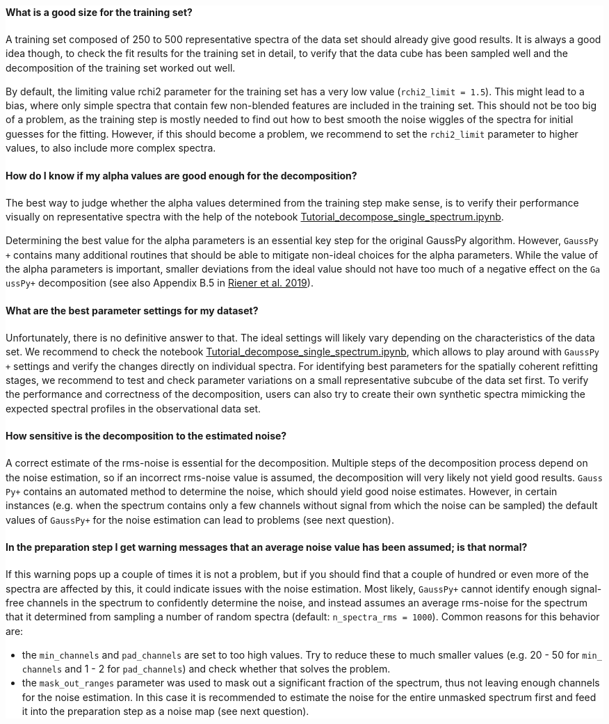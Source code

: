 #### What is a good size for the training set?
A training set composed of 250 to 500 representative spectra of the data set should already give good results. It is always a good idea though, to check the fit results for the training set in detail, to verify that the data cube has been sampled well and the decomposition of the training set worked out well.

By default, the limiting value rchi2 parameter for the training set has a very low value (``rchi2_limit = 1.5``). This might lead to a bias, where only simple spectra that contain few non-blended features are included in the training set. This should not be too big of a problem, as the training step is mostly needed to find out how to best smooth the noise wiggles of the spectra for initial guesses for the fitting. However, if this should become a problem, we recommend to set the ``rchi2_limit`` parameter to higher values, to also include more complex spectra.

#### How do I know if my alpha values are good enough for the decomposition?
The best way to judge whether the alpha values determined from the training step make sense, is to verify their performance visually on representative spectra with the help of the notebook [Tutorial_decompose_single_spectrum.ipynb](../example/Tutorial_decompose_single_spectrum.ipynb).

Determining the best value for the alpha parameters is an essential key step for the original GaussPy algorithm.
However, ``GaussPy+`` contains many additional routines that should be able to mitigate non-ideal choices for the alpha parameters.
While the value of the alpha parameters is important, smaller deviations from the ideal value should not have too much of a negative effect on the ``GaussPy+`` decomposition (see also Appendix B.5 in [Riener et al. 2019](https://arxiv.org/abs/1906.10506)).

#### What are the best parameter settings for my dataset?
Unfortunately, there is no definitive answer to that. The ideal settings will likely vary depending on the characteristics of the data set. We recommend to check the notebook [Tutorial_decompose_single_spectrum.ipynb](../example/Tutorial_decompose_single_spectrum.ipynb), which allows to play around with ``GaussPy+`` settings and verify the changes directly on individual spectra.
For identifying best parameters for the spatially coherent refitting stages, we recommend to test and check parameter variations on a small representative subcube of the data set first.
To verify the performance and correctness of the decomposition, users can also try to create their own synthetic spectra mimicking the expected spectral profiles in the observational data set.

#### How sensitive is the decomposition to the estimated noise?
A correct estimate of the rms-noise is essential for the decomposition. Multiple steps of the decomposition process depend on the noise estimation, so if an incorrect rms-noise value is assumed, the decomposition will very likely not yield good results. ``GaussPy+`` contains an automated method to determine the noise, which should yield good noise estimates. However, in certain instances (e.g. when the spectrum contains only a few channels without signal from which the noise can be sampled) the default values of ``GaussPy+`` for the noise estimation can lead to problems (see next question).

#### In the preparation step I get warning messages that an average noise value has been assumed; is that normal?
If this warning pops up a couple of times it is not a problem, but if you should find that a couple of hundred or even more of the spectra are affected by this, it could indicate issues with the noise estimation. Most likely, ``GaussPy+`` cannot identify enough signal-free channels in the spectrum to confidently determine the noise, and instead assumes an average rms-noise for the spectrum that it determined from sampling a number of random spectra (default: ``n_spectra_rms = 1000``).
Common reasons for this behavior are:
- the ``min_channels`` and ``pad_channels`` are set to too high values. Try to reduce these to much smaller values (e.g. 20 - 50 for ``min_channels`` and 1 - 2 for ``pad_channels``) and check whether that solves the problem.
- the ``mask_out_ranges`` parameter was used to mask out a significant fraction of the spectrum, thus not leaving enough channels for the noise estimation. In this case it is recommended to estimate the noise for the entire unmasked spectrum first and feed it into the preparation step as a noise map (see next question).
